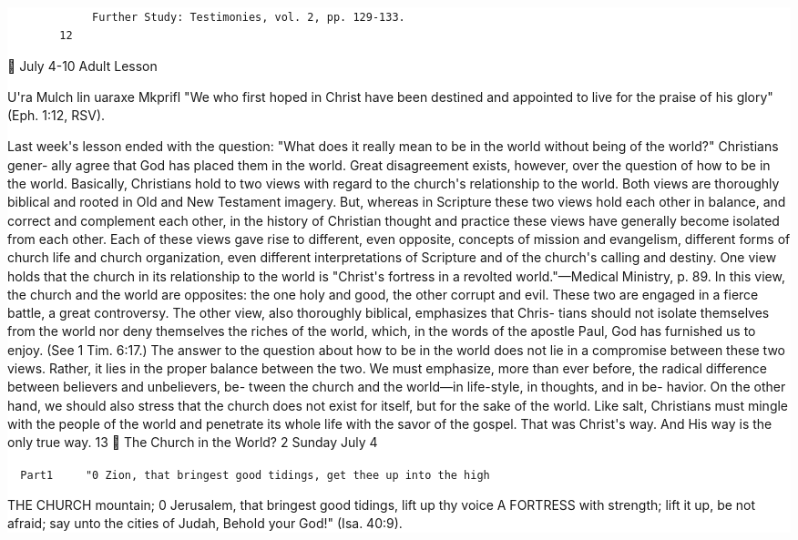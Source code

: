                  Further Study: Testimonies, vol. 2, pp. 129-133.
            12
                                                     July 4-10
                                                  Adult Lesson




U'ra Mulch lin uaraxe
Mkprifl
  "We who first hoped in Christ have been destined and appointed to live
for the praise of his glory" (Eph. 1:12, RSV).

   Last week's lesson ended with the question: "What does it really
mean to be in the world without being of the world?" Christians gener-
ally agree that God has placed them in the world. Great disagreement
exists, however, over the question of how to be in the world.
   Basically, Christians hold to two views with regard to the church's
relationship to the world. Both views are thoroughly biblical and rooted
in Old and New Testament imagery. But, whereas in Scripture these
two views hold each other in balance, and correct and complement each
other, in the history of Christian thought and practice these views have
generally become isolated from each other. Each of these views gave
rise to different, even opposite, concepts of mission and evangelism,
different forms of church life and church organization, even different
interpretations of Scripture and of the church's calling and destiny.
   One view holds that the church in its relationship to the world is
"Christ's fortress in a revolted world."—Medical Ministry, p. 89. In
this view, the church and the world are opposites: the one holy and
good, the other corrupt and evil. These two are engaged in a fierce
battle, a great controversy.
   The other view, also thoroughly biblical, emphasizes that Chris-
tians should not isolate themselves from the world nor deny themselves
the riches of the world, which, in the words of the apostle Paul, God has
furnished us to enjoy. (See 1 Tim. 6:17.)
   The answer to the question about how to be in the world does not
lie in a compromise between these two views. Rather, it lies in the
 proper balance between the two. We must emphasize, more than ever
 before, the radical difference between believers and unbelievers, be-
tween the church and the world—in life-style, in thoughts, and in be-
 havior. On the other hand, we should also stress that the church does
 not exist for itself, but for the sake of the world. Like salt, Christians
 must mingle with the people of the world and penetrate its whole life
 with the savor of the gospel. That was Christ's way. And His way is
 the only true way.
                                                                   13
              The Church in the World?                                2    Sunday
                                                                            July 4

      Part1     "0 Zion, that bringest good tidings, get thee up into the high
THE CHURCH    mountain; 0 Jerusalem, that bringest good tidings, lift up thy voice
A FORTRESS    with strength; lift it up, be not afraid; say unto the cities of Judah,
              Behold your God!" (Isa. 40:9).
